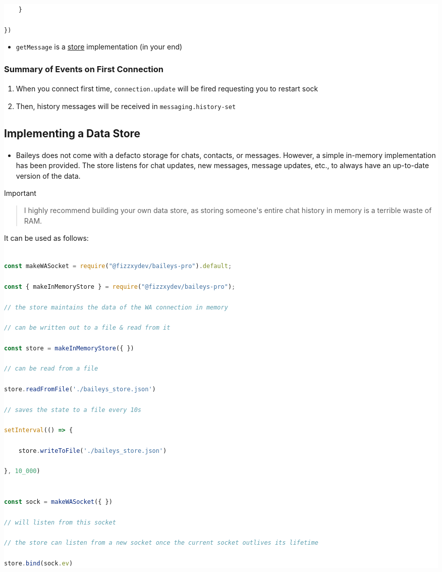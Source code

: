```javascript
    }

})

```


- `getMessage` is a [store](#implementing-a-data-store) implementation (in your end)


### Summary of Events on First Connection


1. When you connect first time, `connection.update` will be fired requesting you to restart sock

2. Then, history messages will be received in `messaging.history-set`


## Implementing a Data Store


- Baileys does not come with a defacto storage for chats, contacts, or messages. However, a simple in-memory implementation has been provided. The store listens for chat updates, new messages, message updates, etc., to always have an up-to-date version of the data.


> [!IMPORTANT]

> I highly recommend building your own data store, as storing someone's entire chat history in memory is a terrible waste of RAM.


It can be used as follows:


```javascript

const makeWASocket = require("@fizzxydev/baileys-pro").default;

const { makeInMemoryStore } = require("@fizzxydev/baileys-pro");

// the store maintains the data of the WA connection in memory

// can be written out to a file & read from it

const store = makeInMemoryStore({ })

// can be read from a file

store.readFromFile('./baileys_store.json')

// saves the state to a file every 10s

setInterval(() => {

    store.writeToFile('./baileys_store.json')

}, 10_000)


const sock = makeWASocket({ })

// will listen from this socket

// the store can listen from a new socket once the current socket outlives its lifetime

store.bind(sock.ev)


```